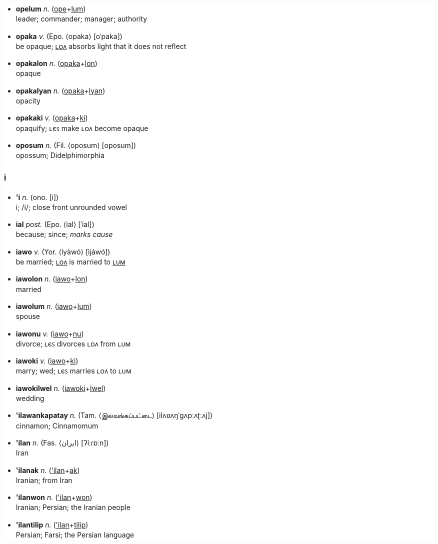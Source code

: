 - <a name="opelum">**opelum**</a> _n._ ([ope](#ope)+[lum](#lum))  
leader; commander; manager; authority

- <a name="opaka">**opaka**</a> _v._ (Epo. ⟨opaka⟩ \[oˈpaka\])  
be opaque; [ʟᴏᴧ](#opakalon) absorbs light that it does not reflect

- <a name="opakalon">**opakalon**</a> _n._ ([opaka](#opaka)+[lon](#lon))  
opaque

- <a name="opakalyan">**opakalyan**</a> _n._ ([opaka](#opaka)+[lyan](#lyan))  
opacity

- <a name="opakaki">**opakaki**</a> _v._ ([opaka](#opaka)+[ki](#ki))  
opaquify; ʟєꜱ make ʟᴏᴧ become opaque

- <a name="oposum">**oposum**</a> _n._ (Fil. ⟨oposum⟩ \[oposum\])  
opossum; Didelphimorphia

### i

- <a name="'i">**'i**</a> _n._ (ono. \[i\])  
i; /i/; close front unrounded vowel

- <a name="ial">**ial**</a> _post._ (Epo. ⟨ial⟩ \[ˈial\])  
because; since; _marks cause_

- <a name="iawo">**iawo**</a> _v._ (Yor. ⟨ìyàwó⟩ \[ìjáwó\])  
be married; [ʟᴏᴧ](#iawolon) is married to [ʟᴜᴍ](#iawolum)

- <a name="iawolon">**iawolon**</a> _n._ ([iawo](#iawo)+[lon](#lon))  
married

- <a name="iawolum">**iawolum**</a> _n._ ([iawo](#iawo)+[lum](#lum))  
spouse

- <a name="iawonu">**iawonu**</a> _v._ ([iawo](#iawo)+[nu](#nu))  
divorce; ʟєꜱ divorces ʟᴏᴧ from ʟᴜᴍ

- <a name="iawoki">**iawoki**</a> _v._ ([iawo](#iawo)+[ki](#ki))  
marry; wed; ʟєꜱ marries ʟᴏᴧ to ʟᴜᴍ

- <a name="iawokilwel">**iawokilwel**</a> _n._ ([iawoki](#iawoki)+[lwel](#lwel))  
wedding

- <a name="'ilawankapatay">**'ilawankapatay**</a> _n._ (Tam. ⟨இலவங்கப்பட்டை⟩ \[ilʌʋʌŋˈɡʌpːʌʈːʌj\])  
cinnamon; Cinnamomum

- <a name="'ilan">**'ilan**</a> _n._ (Fas. ⟨ایران‎⟩ \[ʔiːɾɒːn\])  
Iran

- <a name="'ilanak">**'ilanak**</a> _n._ (['ilan](#'ilan)+[ak](#ak))  
Iranian; from Iran

- <a name="'ilanwon">**'ilanwon**</a> _n._ (['ilan](#'ilan)+[won](#won))  
Iranian; Persian; the Iranian people

- <a name="'ilantilip">**'ilantilip**</a> _n._ (['ilan](#'ilan)+[tilip](#tilip))  
Persian; Farsi; the Persian language

